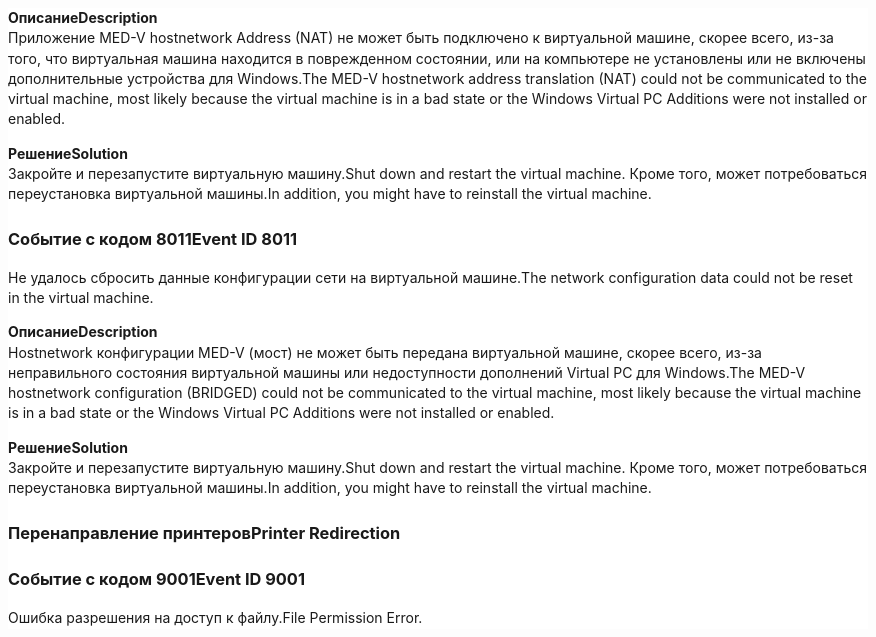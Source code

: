 <a href="" id="description"></a>**<span data-ttu-id="b5251-241">Описание</span><span class="sxs-lookup"><span data-stu-id="b5251-241">Description</span></span>**  
<span data-ttu-id="b5251-242">Приложение MED-V hostnetwork Address (NAT) не может быть подключено к виртуальной машине, скорее всего, из-за того, что виртуальная машина находится в поврежденном состоянии, или на компьютере не установлены или не включены дополнительные устройства для Windows.</span><span class="sxs-lookup"><span data-stu-id="b5251-242">The MED-V hostnetwork address translation (NAT) could not be communicated to the virtual machine, most likely because the virtual machine is in a bad state or the Windows Virtual PC Additions were not installed or enabled.</span></span>

<a href="" id="solution"></a>**<span data-ttu-id="b5251-243">Решение</span><span class="sxs-lookup"><span data-stu-id="b5251-243">Solution</span></span>**  
<span data-ttu-id="b5251-244">Закройте и перезапустите виртуальную машину.</span><span class="sxs-lookup"><span data-stu-id="b5251-244">Shut down and restart the virtual machine.</span></span> <span data-ttu-id="b5251-245">Кроме того, может потребоваться переустановка виртуальной машины.</span><span class="sxs-lookup"><span data-stu-id="b5251-245">In addition, you might have to reinstall the virtual machine.</span></span>

### <span data-ttu-id="b5251-246">Событие с кодом 8011</span><span class="sxs-lookup"><span data-stu-id="b5251-246">Event ID 8011</span></span>

<span data-ttu-id="b5251-247">Не удалось сбросить данные конфигурации сети на виртуальной машине.</span><span class="sxs-lookup"><span data-stu-id="b5251-247">The network configuration data could not be reset in the virtual machine.</span></span>

<a href="" id="description"></a>**<span data-ttu-id="b5251-248">Описание</span><span class="sxs-lookup"><span data-stu-id="b5251-248">Description</span></span>**  
<span data-ttu-id="b5251-249">Hostnetwork конфигурации MED-V (мост) не может быть передана виртуальной машине, скорее всего, из-за неправильного состояния виртуальной машины или недоступности дополнений Virtual PC для Windows.</span><span class="sxs-lookup"><span data-stu-id="b5251-249">The MED-V hostnetwork configuration (BRIDGED) could not be communicated to the virtual machine, most likely because the virtual machine is in a bad state or the Windows Virtual PC Additions were not installed or enabled.</span></span>

<a href="" id="solution"></a>**<span data-ttu-id="b5251-250">Решение</span><span class="sxs-lookup"><span data-stu-id="b5251-250">Solution</span></span>**  
<span data-ttu-id="b5251-251">Закройте и перезапустите виртуальную машину.</span><span class="sxs-lookup"><span data-stu-id="b5251-251">Shut down and restart the virtual machine.</span></span> <span data-ttu-id="b5251-252">Кроме того, может потребоваться переустановка виртуальной машины.</span><span class="sxs-lookup"><span data-stu-id="b5251-252">In addition, you might have to reinstall the virtual machine.</span></span>

### <span data-ttu-id="b5251-253">Перенаправление принтеров</span><span class="sxs-lookup"><span data-stu-id="b5251-253">Printer Redirection</span></span>

### <span data-ttu-id="b5251-254">Событие с кодом 9001</span><span class="sxs-lookup"><span data-stu-id="b5251-254">Event ID 9001</span></span>

<span data-ttu-id="b5251-255">Ошибка разрешения на доступ к файлу.</span><span class="sxs-lookup"><span data-stu-id="b5251-255">File Permission Error.</span></span>
